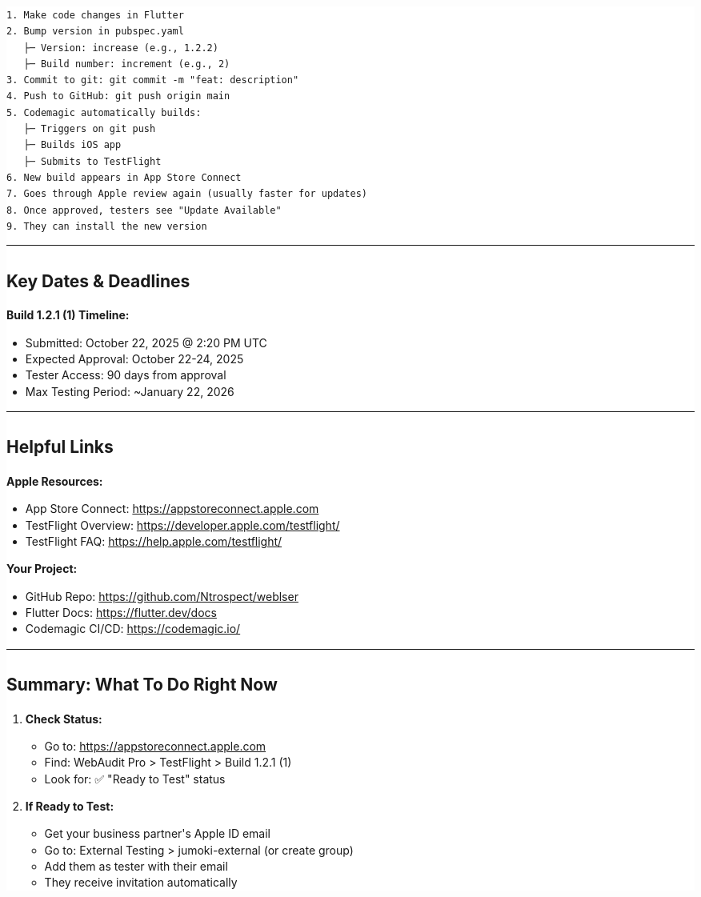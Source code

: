 ```
1. Make code changes in Flutter
2. Bump version in pubspec.yaml
   ├─ Version: increase (e.g., 1.2.2)
   ├─ Build number: increment (e.g., 2)
3. Commit to git: git commit -m "feat: description"
4. Push to GitHub: git push origin main
5. Codemagic automatically builds:
   ├─ Triggers on git push
   ├─ Builds iOS app
   ├─ Submits to TestFlight
6. New build appears in App Store Connect
7. Goes through Apple review again (usually faster for updates)
8. Once approved, testers see "Update Available"
9. They can install the new version
```

---

## Key Dates & Deadlines

**Build 1.2.1 (1) Timeline:**
- Submitted: October 22, 2025 @ 2:20 PM UTC
- Expected Approval: October 22-24, 2025
- Tester Access: 90 days from approval
- Max Testing Period: ~January 22, 2026

---

## Helpful Links

**Apple Resources:**
- App Store Connect: https://appstoreconnect.apple.com
- TestFlight Overview: https://developer.apple.com/testflight/
- TestFlight FAQ: https://help.apple.com/testflight/

**Your Project:**
- GitHub Repo: https://github.com/Ntrospect/weblser
- Flutter Docs: https://flutter.dev/docs
- Codemagic CI/CD: https://codemagic.io/

---

## Summary: What To Do Right Now

1. **Check Status:**
   - Go to: https://appstoreconnect.apple.com
   - Find: WebAudit Pro > TestFlight > Build 1.2.1 (1)
   - Look for: ✅ "Ready to Test" status

2. **If Ready to Test:**
   - Get your business partner's Apple ID email
   - Go to: External Testing > jumoki-external (or create group)
   - Add them as tester with their email
   - They receive invitation automatically
